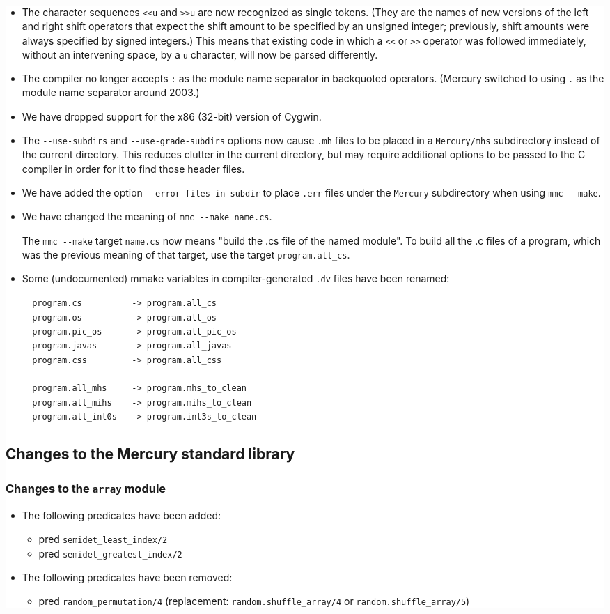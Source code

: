 * The character sequences `<<u` and `>>u` are now recognized as single tokens.
  (They are the names of new versions of the left and right shift operators
  that expect the shift amount to be specified by an unsigned integer;
  previously, shift amounts were always specified by signed integers.)
  This means that existing code in which a `<<` or `>>` operator was followed
  immediately, without an intervening space, by a `u` character, will now
  be parsed differently.

* The compiler no longer accepts `:` as the module name separator in backquoted
  operators. (Mercury switched to using `.` as the module name separator
  around 2003.)

* We have dropped support for the x86 (32-bit) version of Cygwin.

* The `--use-subdirs` and `--use-grade-subdirs` options now cause `.mh` files
  to be placed in a `Mercury/mhs` subdirectory instead of the current
  directory. This reduces clutter in the current directory, but may require
  additional options to be passed to the C compiler in order for it to find
  those header files.

* We have added the option `--error-files-in-subdir` to place `.err` files
  under the `Mercury` subdirectory when using `mmc --make`.

* We have changed the meaning of `mmc --make name.cs`.

  The `mmc --make` target `name.cs` now means "build the .cs file
  of the named module". To build all the .c files of a program, which was
  the previous meaning of that target, use the target `program.all_cs`.

* Some (undocumented) mmake variables in compiler-generated `.dv` files
  have been renamed:

        program.cs          -> program.all_cs
        program.os          -> program.all_os
        program.pic_os      -> program.all_pic_os
        program.javas       -> program.all_javas
        program.css         -> program.all_css

        program.all_mhs     -> program.mhs_to_clean
        program.all_mihs    -> program.mihs_to_clean
        program.all_int0s   -> program.int3s_to_clean

Changes to the Mercury standard library
---------------------------------------

### Changes to the `array` module

* The following predicates have been added:

    - pred `semidet_least_index/2`
    - pred `semidet_greatest_index/2`

* The following predicates have been removed:

    - pred `random_permutation/4`
      (replacement: `random.shuffle_array/4` or `random.shuffle_array/5`)

